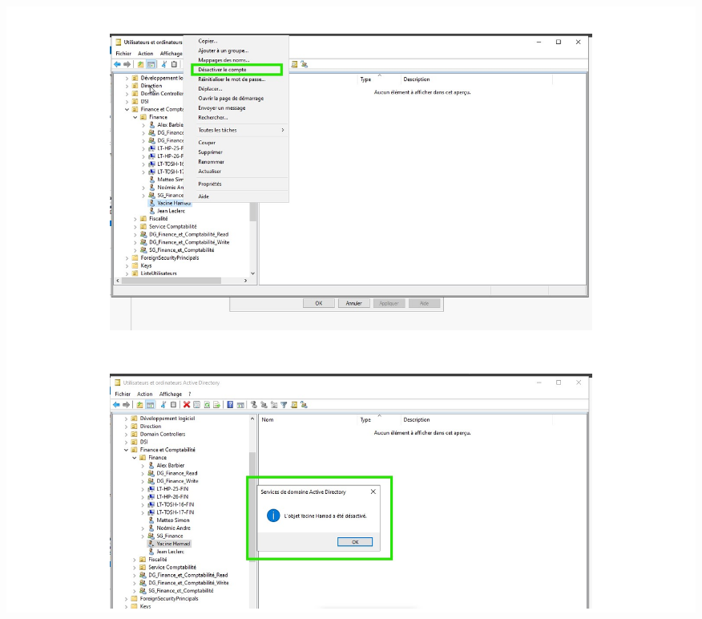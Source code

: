 <br><p align="center"><img width="70%" src="https://github.com/WildCodeSchool/TSSR-2411-P3-G1-BillU/blob/main/S06/RESSOURCES/modifs-ad-billu-semaine-6-1.jpg" alt=""></p>
<br><p align="center"><img width="70%" src="https://github.com/WildCodeSchool/TSSR-2411-P3-G1-BillU/blob/main/S06/RESSOURCES/modifs-ad-billu-semaine-6-2.jpg" alt=""></p>